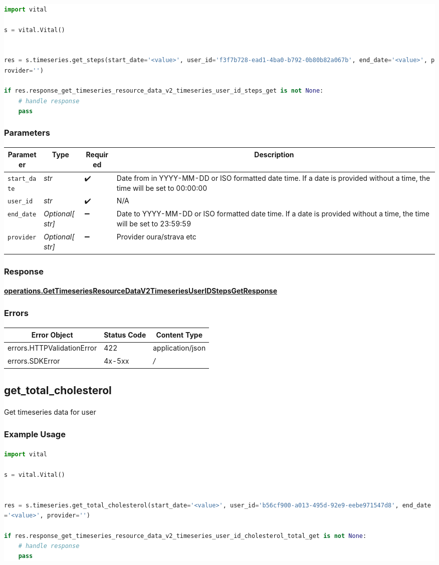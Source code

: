 ```python
import vital

s = vital.Vital()


res = s.timeseries.get_steps(start_date='<value>', user_id='f3f7b728-ead1-4ba0-b792-0b80b82a067b', end_date='<value>', provider='')

if res.response_get_timeseries_resource_data_v2_timeseries_user_id_steps_get is not None:
    # handle response
    pass

```

### Parameters

| Parameter                                                                                                                  | Type                                                                                                                       | Required                                                                                                                   | Description                                                                                                                |
| -------------------------------------------------------------------------------------------------------------------------- | -------------------------------------------------------------------------------------------------------------------------- | -------------------------------------------------------------------------------------------------------------------------- | -------------------------------------------------------------------------------------------------------------------------- |
| `start_date`                                                                                                               | *str*                                                                                                                      | :heavy_check_mark:                                                                                                         | Date from in YYYY-MM-DD or ISO formatted date time. If a date is provided without a time, the time will be set to 00:00:00 |
| `user_id`                                                                                                                  | *str*                                                                                                                      | :heavy_check_mark:                                                                                                         | N/A                                                                                                                        |
| `end_date`                                                                                                                 | *Optional[str]*                                                                                                            | :heavy_minus_sign:                                                                                                         | Date to YYYY-MM-DD or ISO formatted date time. If a date is provided without a time, the time will be set to 23:59:59      |
| `provider`                                                                                                                 | *Optional[str]*                                                                                                            | :heavy_minus_sign:                                                                                                         | Provider oura/strava etc                                                                                                   |


### Response

**[operations.GetTimeseriesResourceDataV2TimeseriesUserIDStepsGetResponse](../../models/operations/gettimeseriesresourcedatav2timeseriesuseridstepsgetresponse.md)**
### Errors

| Error Object               | Status Code                | Content Type               |
| -------------------------- | -------------------------- | -------------------------- |
| errors.HTTPValidationError | 422                        | application/json           |
| errors.SDKError            | 4x-5xx                     | */*                        |

## get_total_cholesterol

Get timeseries data for user

### Example Usage

```python
import vital

s = vital.Vital()


res = s.timeseries.get_total_cholesterol(start_date='<value>', user_id='b56cf900-a013-495d-92e9-eebe971547d8', end_date='<value>', provider='')

if res.response_get_timeseries_resource_data_v2_timeseries_user_id_cholesterol_total_get is not None:
    # handle response
    pass

```
